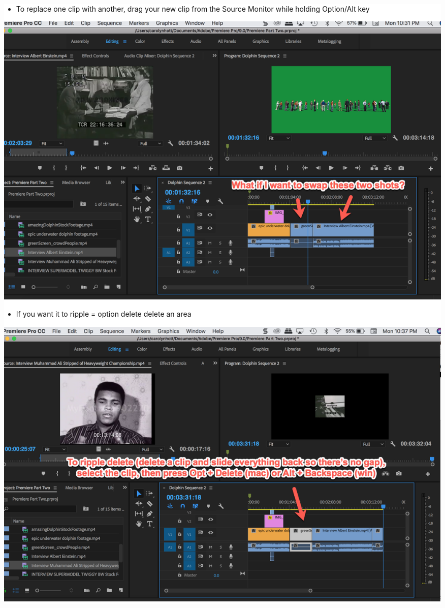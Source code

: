  * To replace one clip with another, drag your new clip from the Source Monitor while holding Option/Alt key

 ![Replacing Clips](assets/Premiere_36.png)

* If you want it to ripple = option delete
delete an area

 ![Replacing Clips](assets/Premiere_34.png)
